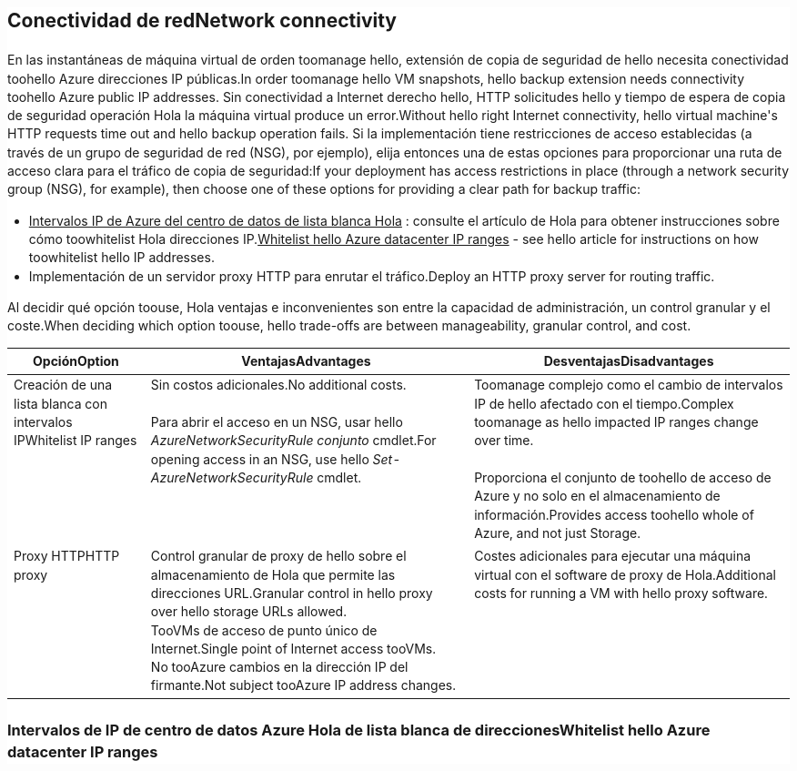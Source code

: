 ## <a name="network-connectivity"></a><span data-ttu-id="7f79c-292">Conectividad de red</span><span class="sxs-lookup"><span data-stu-id="7f79c-292">Network connectivity</span></span>
<span data-ttu-id="7f79c-293">En las instantáneas de máquina virtual de orden toomanage hello, extensión de copia de seguridad de hello necesita conectividad toohello Azure direcciones IP públicas.</span><span class="sxs-lookup"><span data-stu-id="7f79c-293">In order toomanage hello VM snapshots, hello backup extension needs connectivity toohello Azure public IP addresses.</span></span> <span data-ttu-id="7f79c-294">Sin conectividad a Internet derecho hello, HTTP solicitudes hello y tiempo de espera de copia de seguridad operación Hola la máquina virtual produce un error.</span><span class="sxs-lookup"><span data-stu-id="7f79c-294">Without hello right Internet connectivity, hello virtual machine's HTTP requests time out and hello backup operation fails.</span></span> <span data-ttu-id="7f79c-295">Si la implementación tiene restricciones de acceso establecidas (a través de un grupo de seguridad de red (NSG), por ejemplo), elija entonces una de estas opciones para proporcionar una ruta de acceso clara para el tráfico de copia de seguridad:</span><span class="sxs-lookup"><span data-stu-id="7f79c-295">If your deployment has access restrictions in place (through a network security group (NSG), for example), then choose one of these options for providing a clear path for backup traffic:</span></span>

* <span data-ttu-id="7f79c-296">[Intervalos IP de Azure del centro de datos de lista blanca Hola](http://www.microsoft.com/en-us/download/details.aspx?id=41653) : consulte el artículo de Hola para obtener instrucciones sobre cómo toowhitelist Hola direcciones IP.</span><span class="sxs-lookup"><span data-stu-id="7f79c-296">[Whitelist hello Azure datacenter IP ranges](http://www.microsoft.com/en-us/download/details.aspx?id=41653) - see hello article for instructions on how toowhitelist hello IP addresses.</span></span>
* <span data-ttu-id="7f79c-297">Implementación de un servidor proxy HTTP para enrutar el tráfico.</span><span class="sxs-lookup"><span data-stu-id="7f79c-297">Deploy an HTTP proxy server for routing traffic.</span></span>

<span data-ttu-id="7f79c-298">Al decidir qué opción toouse, Hola ventajas e inconvenientes son entre la capacidad de administración, un control granular y el coste.</span><span class="sxs-lookup"><span data-stu-id="7f79c-298">When deciding which option toouse, hello trade-offs are between manageability, granular control, and cost.</span></span>

| <span data-ttu-id="7f79c-299">Opción</span><span class="sxs-lookup"><span data-stu-id="7f79c-299">Option</span></span> | <span data-ttu-id="7f79c-300">Ventajas</span><span class="sxs-lookup"><span data-stu-id="7f79c-300">Advantages</span></span> | <span data-ttu-id="7f79c-301">Desventajas</span><span class="sxs-lookup"><span data-stu-id="7f79c-301">Disadvantages</span></span> |
| --- | --- | --- |
| <span data-ttu-id="7f79c-302">Creación de una lista blanca con intervalos IP</span><span class="sxs-lookup"><span data-stu-id="7f79c-302">Whitelist IP ranges</span></span> |<span data-ttu-id="7f79c-303">Sin costos adicionales.</span><span class="sxs-lookup"><span data-stu-id="7f79c-303">No additional costs.</span></span><br><br><span data-ttu-id="7f79c-304">Para abrir el acceso en un NSG, usar hello <i>AzureNetworkSecurityRule conjunto</i> cmdlet.</span><span class="sxs-lookup"><span data-stu-id="7f79c-304">For opening access in an NSG, use hello <i>Set-AzureNetworkSecurityRule</i> cmdlet.</span></span> |<span data-ttu-id="7f79c-305">Toomanage complejo como el cambio de intervalos IP de hello afectado con el tiempo.</span><span class="sxs-lookup"><span data-stu-id="7f79c-305">Complex toomanage as hello impacted IP ranges change over time.</span></span><br><br><span data-ttu-id="7f79c-306">Proporciona el conjunto de toohello de acceso de Azure y no solo en el almacenamiento de información.</span><span class="sxs-lookup"><span data-stu-id="7f79c-306">Provides access toohello whole of Azure, and not just Storage.</span></span> |
| <span data-ttu-id="7f79c-307">Proxy HTTP</span><span class="sxs-lookup"><span data-stu-id="7f79c-307">HTTP proxy</span></span> |<span data-ttu-id="7f79c-308">Control granular de proxy de hello sobre el almacenamiento de Hola que permite las direcciones URL.</span><span class="sxs-lookup"><span data-stu-id="7f79c-308">Granular control in hello proxy over hello storage URLs allowed.</span></span><br><span data-ttu-id="7f79c-309">TooVMs de acceso de punto único de Internet.</span><span class="sxs-lookup"><span data-stu-id="7f79c-309">Single point of Internet access tooVMs.</span></span><br><span data-ttu-id="7f79c-310">No tooAzure cambios en la dirección IP del firmante.</span><span class="sxs-lookup"><span data-stu-id="7f79c-310">Not subject tooAzure IP address changes.</span></span> |<span data-ttu-id="7f79c-311">Costes adicionales para ejecutar una máquina virtual con el software de proxy de Hola.</span><span class="sxs-lookup"><span data-stu-id="7f79c-311">Additional costs for running a VM with hello proxy software.</span></span> |

### <a name="whitelist-hello-azure-datacenter-ip-ranges"></a><span data-ttu-id="7f79c-312">Intervalos de IP de centro de datos Azure Hola de lista blanca de direcciones</span><span class="sxs-lookup"><span data-stu-id="7f79c-312">Whitelist hello Azure datacenter IP ranges</span></span>